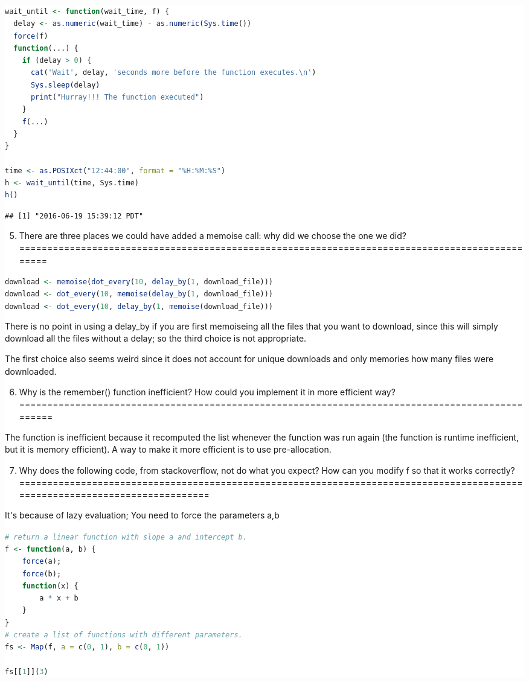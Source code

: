 ``` r
wait_until <- function(wait_time, f) {
  delay <- as.numeric(wait_time) - as.numeric(Sys.time())
  force(f)
  function(...) {
    if (delay > 0) {
      cat('Wait', delay, 'seconds more before the function executes.\n')
      Sys.sleep(delay)
      print("Hurray!!! The function executed")
    }
    f(...)
  }
}

time <- as.POSIXct("12:44:00", format = "%H:%M:%S")
h <- wait_until(time, Sys.time)
h()
```

    ## [1] "2016-06-19 15:39:12 PDT"

5. There are three places we could have added a memoise call: why did we choose the one we did?
===============================================================================================

``` r
download <- memoise(dot_every(10, delay_by(1, download_file)))
download <- dot_every(10, memoise(delay_by(1, download_file)))
download <- dot_every(10, delay_by(1, memoise(download_file)))
```

There is no point in using a delay\_by if you are first memoiseing all the files that you want to download, since this will simply download all the files without a delay; so the third choice is not appropriate.

The first choice also seems weird since it does not account for unique downloads and only memories how many files were downloaded.

6. Why is the remember() function inefficient? How could you implement it in more efficient way?
================================================================================================

The function is inefficient because it recomputed the list whenever the function was run again (the function is runtime inefficient, but it is memory efficient). A way to make it more efficient is to use pre-allocation.

7. Why does the following code, from stackoverflow, not do what you expect? How can you modify f so that it works correctly?
============================================================================================================================

It's because of lazy evaluation; You need to force the parameters a,b

``` r
# return a linear function with slope a and intercept b.
f <- function(a, b) {
    force(a);
    force(b);
    function(x) {
        a * x + b
    }
}
# create a list of functions with different parameters.
fs <- Map(f, a = c(0, 1), b = c(0, 1))

fs[[1]](3)
```
